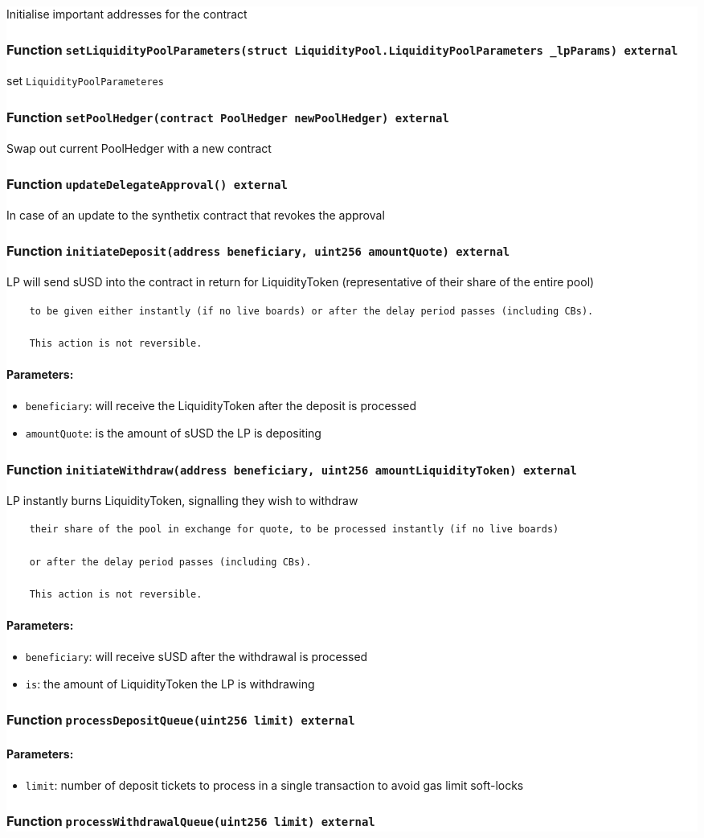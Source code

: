 Initialise important addresses for the contract

### Function `setLiquidityPoolParameters(struct LiquidityPool.LiquidityPoolParameters _lpParams) external`

set `LiquidityPoolParameteres`

### Function `setPoolHedger(contract PoolHedger newPoolHedger) external`

Swap out current PoolHedger with a new contract

### Function `updateDelegateApproval() external`

In case of an update to the synthetix contract that revokes the approval

### Function `initiateDeposit(address beneficiary, uint256 amountQuote) external`

LP will send sUSD into the contract in return for LiquidityToken (representative of their share of the entire pool)

        to be given either instantly (if no live boards) or after the delay period passes (including CBs).

        This action is not reversible.

#### Parameters:

- `beneficiary`: will receive the LiquidityToken after the deposit is processed

- `amountQuote`: is the amount of sUSD the LP is depositing

### Function `initiateWithdraw(address beneficiary, uint256 amountLiquidityToken) external`

LP instantly burns LiquidityToken, signalling they wish to withdraw

        their share of the pool in exchange for quote, to be processed instantly (if no live boards)

        or after the delay period passes (including CBs).

        This action is not reversible.

#### Parameters:

- `beneficiary`: will receive sUSD after the withdrawal is processed

- `is`: the amount of LiquidityToken the LP is withdrawing

### Function `processDepositQueue(uint256 limit) external`

#### Parameters:

- `limit`: number of deposit tickets to process in a single transaction to avoid gas limit soft-locks

### Function `processWithdrawalQueue(uint256 limit) external`
